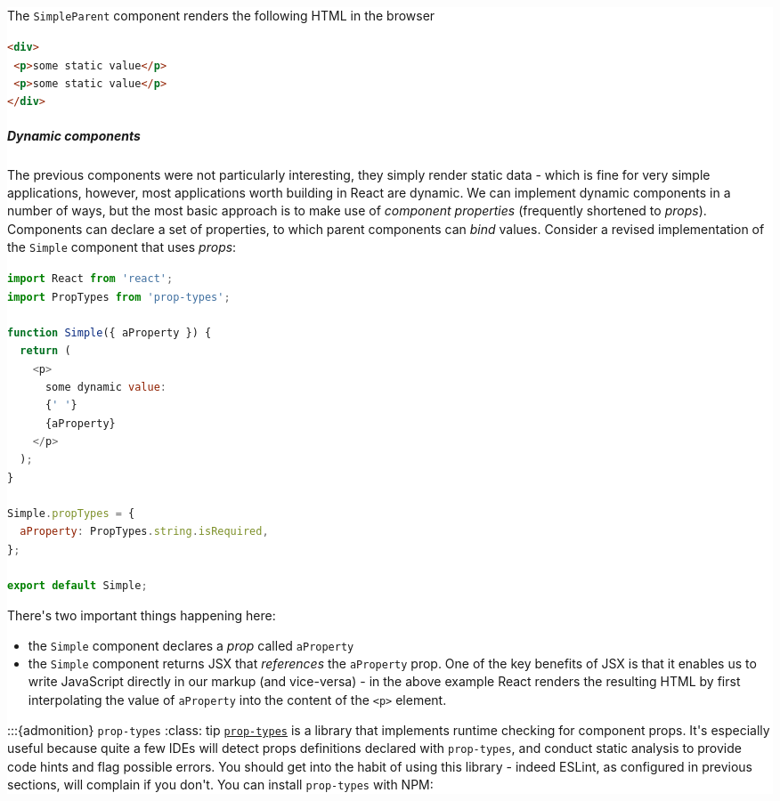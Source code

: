 The `SimpleParent` component renders the following HTML in the browser

```html
<div>
 <p>some static value</p>
 <p>some static value</p>
</div>
```

##### Dynamic components

The previous components were not particularly interesting, they simply render static data - which is fine for very simple applications, however, most applications worth building in React are dynamic. We can implement dynamic components in a number of ways, but the most basic approach is to make use of *component properties* (frequently shortened to *props*). Components can declare a set of properties, to which parent components can *bind* values. Consider a revised implementation of the `Simple` component that uses *props*:

```jsx
import React from 'react';
import PropTypes from 'prop-types';

function Simple({ aProperty }) {
  return (
    <p>
      some dynamic value:
      {' '}
      {aProperty}
    </p>
  );
} 

Simple.propTypes = {
  aProperty: PropTypes.string.isRequired,
};

export default Simple;
```

There's two important things happening here:

- the `Simple` component declares a *prop* called `aProperty`
- the `Simple` component returns JSX that *references* the `aProperty` prop. One of the key benefits of JSX is that it enables us to write JavaScript directly in our markup (and vice-versa) - in the above example React renders the resulting HTML by first interpolating the value of `aProperty` into the content of the `<p>` element.

:::{admonition} `prop-types`
:class: tip
[`prop-types`](https://www.npmjs.com/package/prop-types) is a library that implements runtime checking for component props. It's especially useful because quite a few IDEs will detect props definitions declared with `prop-types`, and conduct static analysis to provide code hints and flag possible errors. You should get into the habit of using this library - indeed ESLint, as configured in previous sections, will complain if you don't. You can install `prop-types` with NPM:
